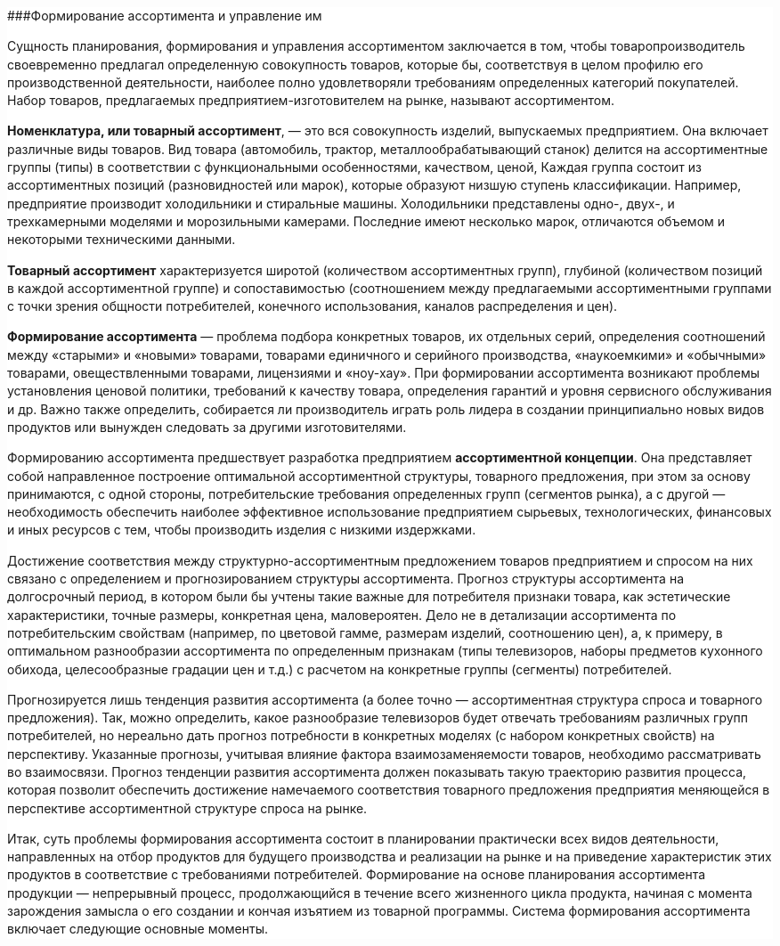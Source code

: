 ###Формирование ассортимента и управление им

Сущность планирования, формирования и управления ассортиментом заключается в том, чтобы товаропроизводитель своевременно предлагал определенную совокупность товаров, которые бы, соответствуя в целом профилю его производственной деятельности, наиболее полно удовлетворяли требованиям определенных категорий покупателей. Набор товаров, предлагаемых предприятием-изготовителем на рынке, называют ассортиментом.

**Номенклатура, или товарный ассортимент**, — это вся совокупность изделий, выпускаемых предприятием. Она включает различные виды товаров. Вид товара (автомобиль, трактор, металлообрабатывающий станок) делится на ассортиментные группы (типы) в соответствии с функциональными особенностями, качеством, ценой, Каждая группа состоит из ассортиментных позиций (разновидностей или марок), которые образуют низшую ступень классификации. Например, предприятие производит холодильники и стиральные машины. Холодильники представлены одно-, двух-, и трехкамерными моделями и морозильными камерами. Последние имеют несколько марок, отличаются объемом и некоторыми техническими данными.

**Товарный ассортимент** характеризуется широтой (количеством ассортиментных групп), глубиной (количеством позиций в каждой ассортиментной группе) и сопоставимостью (соотношением между предлагаемыми ассортиментными группами с точки зрения общности потребителей, конечного использования, каналов распределения и цен).

**Формирование ассортимента** — проблема подбора конкретных товаров, их отдельных серий, определения соотношений между «старыми» и «новыми» товарами, товарами единичного и серийного производства, «наукоемкими» и «обычными» товарами, овеществленными товарами, лицензиями и «ноу-хау». При формировании ассортимента возникают проблемы установления ценовой политики, требований к качеству товара, определения гарантий и уровня сервисного обслуживания и др. Важно также определить, собирается ли производитель играть роль лидера в создании принципиально новых видов продуктов или вынужден следовать за другими изготовителями.

Формированию ассортимента предшествует разработка предприятием **ассортиментной концепции**.   Она   представляет  собой  направленное   построение   оптимальной ассортиментной структуры, товарного предложения, при этом за основу принимаются, с одной стороны, потребительские требования определенных групп (сегментов рынка), а с другой — необходимость обеспечить наиболее эффективное использование предприятием сырьевых, технологических, финансовых и иных ресурсов с тем, чтобы производить изделия с низкими издержками.

Достижение соответствия между структурно-ассортиментным предложением товаров предприятием и спросом на них связано с определением и прогнозированием структуры ассортимента. Прогноз структуры ассортимента на долгосрочный период, в котором были бы учтены такие важные для потребителя признаки товара, как эстетические характеристики, точные размеры, конкретная цена, маловероятен. Дело не в детализации ассортимента по потребительским свойствам (например, по цветовой гамме, размерам изделий, соотношению цен), а, к примеру, в оптимальном разнообразии ассортимента по определенным признакам (типы телевизоров, наборы предметов кухонного обихода, целесообразные градации цен и т.д.) с расчетом на конкретные группы (сегменты) потребителей. 

Прогнозируется лишь тенденция развития ассортимента (а более точно — ассортиментная структура спроса и товарного предложения). Так, можно определить, какое разнообразие телевизоров будет отвечать требованиям различных групп потребителей, но нереально дать прогноз потребности в конкретных моделях (с набором конкретных свойств) на перспективу. Указанные прогнозы, учитывая влияние фактора взаимозаменяемости товаров, необходимо рассматривать во взаимосвязи. Прогноз тенденции развития ассортимента должен показывать такую траекторию развития процесса, которая позволит обеспечить достижение намечаемого соответствия товарного предложения предприятия меняющейся в перспективе ассортиментной структуре спроса на рынке.

Итак, суть проблемы формирования ассортимента состоит в планировании практически всех видов деятельности, направленных на отбор продуктов для будущего производства и реализации на рынке и на приведение характеристик этих продуктов в соответствие с требованиями потребителей. Формирование на основе планирования ассортимента продукции — непрерывный процесс, продолжающийся в течение всего жизненного цикла продукта, начиная с момента зарождения замысла о его создании и кончая изъятием из товарной программы. Система формирования ассортимента включает следующие основные моменты.
